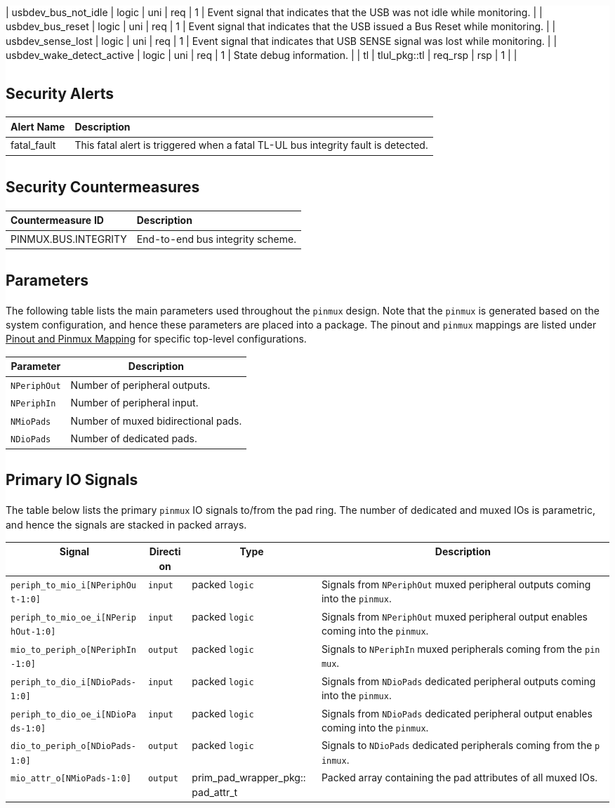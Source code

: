 | usbdev_bus_not_idle       | logic                          | uni     | req   |       1 | Event signal that indicates that the USB was not idle while monitoring.                                                                                                                                                                                                                                                                                                                              |
| usbdev_bus_reset          | logic                          | uni     | req   |       1 | Event signal that indicates that the USB issued a Bus Reset while monitoring.                                                                                                                                                                                                                                                                                                                        |
| usbdev_sense_lost         | logic                          | uni     | req   |       1 | Event signal that indicates that USB SENSE signal was lost while monitoring.                                                                                                                                                                                                                                                                                                                         |
| usbdev_wake_detect_active | logic                          | uni     | req   |       1 | State debug information.                                                                                                                                                                                                                                                                                                                                                                             |
| tl                        | tlul_pkg::tl                   | req_rsp | rsp   |       1 |                                                                                                                                                                                                                                                                                                                                                                                                      |

## Security Alerts

| Alert Name   | Description                                                                       |
|:-------------|:----------------------------------------------------------------------------------|
| fatal_fault  | This fatal alert is triggered when a fatal TL-UL bus integrity fault is detected. |

## Security Countermeasures

| Countermeasure ID    | Description                      |
|:---------------------|:---------------------------------|
| PINMUX.BUS.INTEGRITY | End-to-end bus integrity scheme. |




## Parameters

The following table lists the main parameters used throughout the `pinmux` design.
Note that the `pinmux` is generated based on the system configuration, and hence these parameters are placed into a package.
The pinout and `pinmux` mappings are listed under [Pinout and Pinmux Mapping](#pinout-and-pinmux-mapping) for specific top-level configurations.

Parameter      | Description
---------------|---------------
`NPeriphOut`   | Number of peripheral outputs.
`NPeriphIn`    | Number of peripheral input.
`NMioPads`     | Number of muxed bidirectional pads.
`NDioPads`     | Number of dedicated pads.

## Primary IO Signals

The table below lists the primary `pinmux` IO signals to/from the pad ring.
The number of dedicated and muxed IOs is parametric, and hence the signals are stacked in packed arrays.

Signal                                 | Direction | Type                               | Description
---------------------------------------|-----------|------------------------------------|---------------
`periph_to_mio_i[NPeriphOut-1:0]`      | `input`   | packed `logic`                     | Signals from `NPeriphOut` muxed peripheral outputs coming into the `pinmux`.
`periph_to_mio_oe_i[NPeriphOut-1:0]`   | `input`   | packed `logic`                     | Signals from `NPeriphOut` muxed peripheral output enables coming into the `pinmux`.
`mio_to_periph_o[NPeriphIn-1:0]`       | `output`  | packed `logic`                     | Signals to `NPeriphIn` muxed peripherals coming from the `pinmux`.
`periph_to_dio_i[NDioPads-1:0]`        | `input`   | packed `logic`                     | Signals from `NDioPads` dedicated peripheral outputs coming into the `pinmux`.
`periph_to_dio_oe_i[NDioPads-1:0]`     | `input`   | packed `logic`                     | Signals from `NDioPads` dedicated peripheral output enables coming into the `pinmux`.
`dio_to_periph_o[NDioPads-1:0]`        | `output`  | packed `logic`                     | Signals to `NDioPads` dedicated peripherals coming from the `pinmux`.
`mio_attr_o[NMioPads-1:0]`             | `output`  | prim_pad_wrapper_pkg::pad_attr_t   | Packed array containing the pad attributes of all muxed IOs.